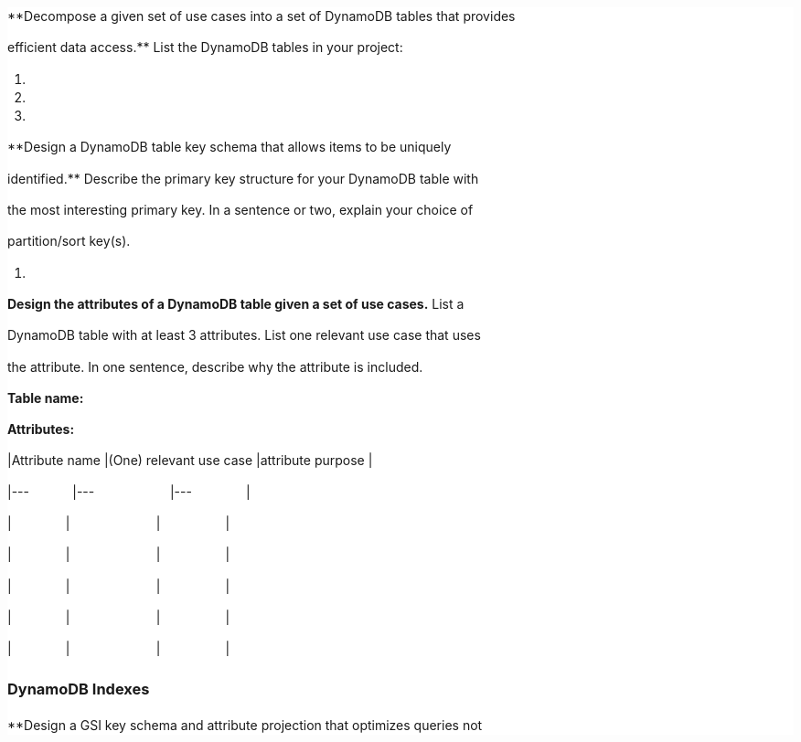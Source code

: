   

**Decompose a given set of use cases into a set of DynamoDB tables that provides

efficient data access.** List the DynamoDB tables in your project:

  

1. 

2. 

3.

  
  

**Design a DynamoDB table key schema that allows items to be uniquely

identified.** Describe the primary key structure for your DynamoDB table with

the most interesting primary key. In a sentence or two, explain your choice of

partition/sort key(s).

  

1.

  

**Design the attributes of a DynamoDB table given a set of use cases.** List a

DynamoDB table with at least 3 attributes. List one relevant use case that uses

the attribute. In one sentence, describe why the attribute is included.

  

**Table name:** 

**Attributes:**

  

|Attribute name |(One) relevant use case |attribute purpose |

|---            |---                     |---               |

|               |                        |                  |

|               |                        |                  |

|               |                        |                  |

|               |                        |                  |

|               |                        |                  |

  

### DynamoDB Indexes

  

**Design a GSI key schema and attribute projection that optimizes queries not
